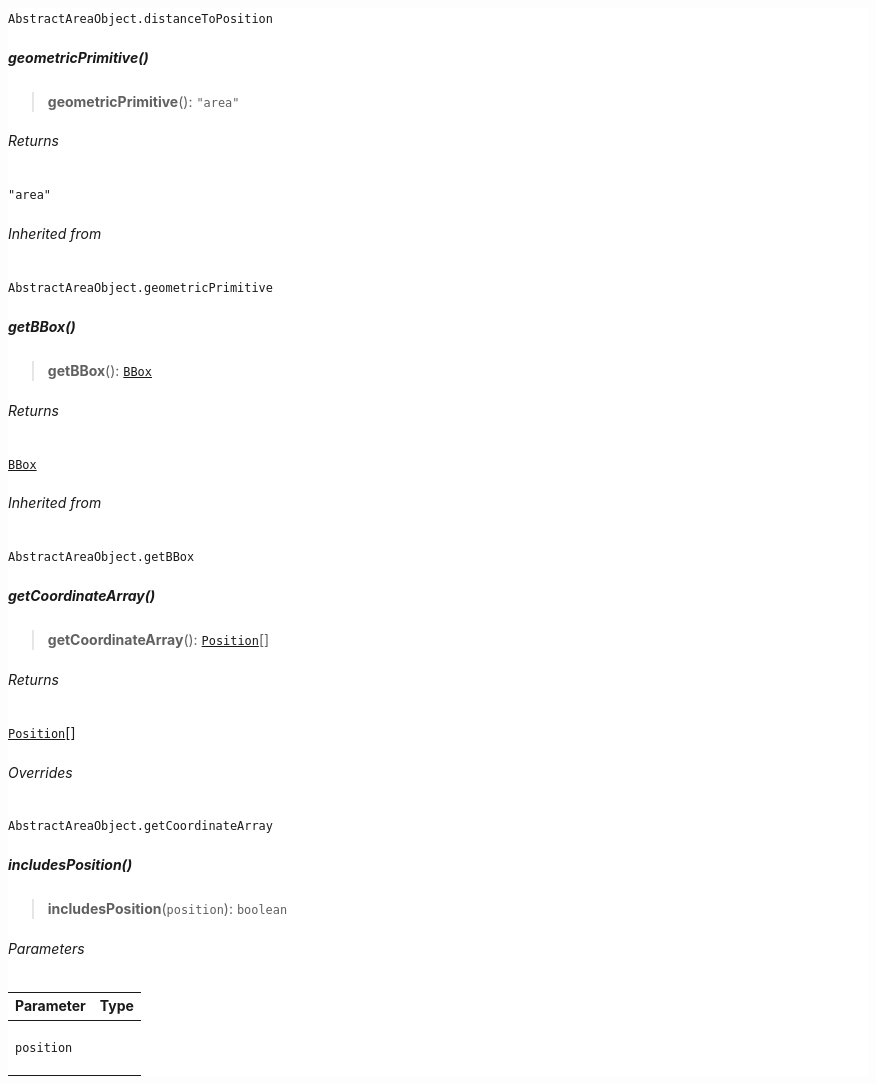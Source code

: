 `AbstractAreaObject.distanceToPosition`

##### geometricPrimitive()

> **geometricPrimitive**(): `"area"`

###### Returns

`"area"`

###### Inherited from

`AbstractAreaObject.geometricPrimitive`

##### getBBox()

> **getBBox**(): [`BBox`](geojson-utils/@envisim/geojson-utils/geojson.md#bbox-7)

###### Returns

[`BBox`](geojson-utils/@envisim/geojson-utils/geojson.md#bbox-7)

###### Inherited from

`AbstractAreaObject.getBBox`

##### getCoordinateArray()

> **getCoordinateArray**(): [`Position`](geojson-utils/@envisim/geojson-utils/geojson.md#position)\[]

###### Returns

[`Position`](geojson-utils/@envisim/geojson-utils/geojson.md#position)\[]

###### Overrides

`AbstractAreaObject.getCoordinateArray`

##### includesPosition()

> **includesPosition**(`position`): `boolean`

###### Parameters

<table>
<thead>
<tr>
<th>Parameter</th>
<th>Type</th>
</tr>
</thead>
<tbody>
<tr>
<td>

`position`

</td>
<td>
